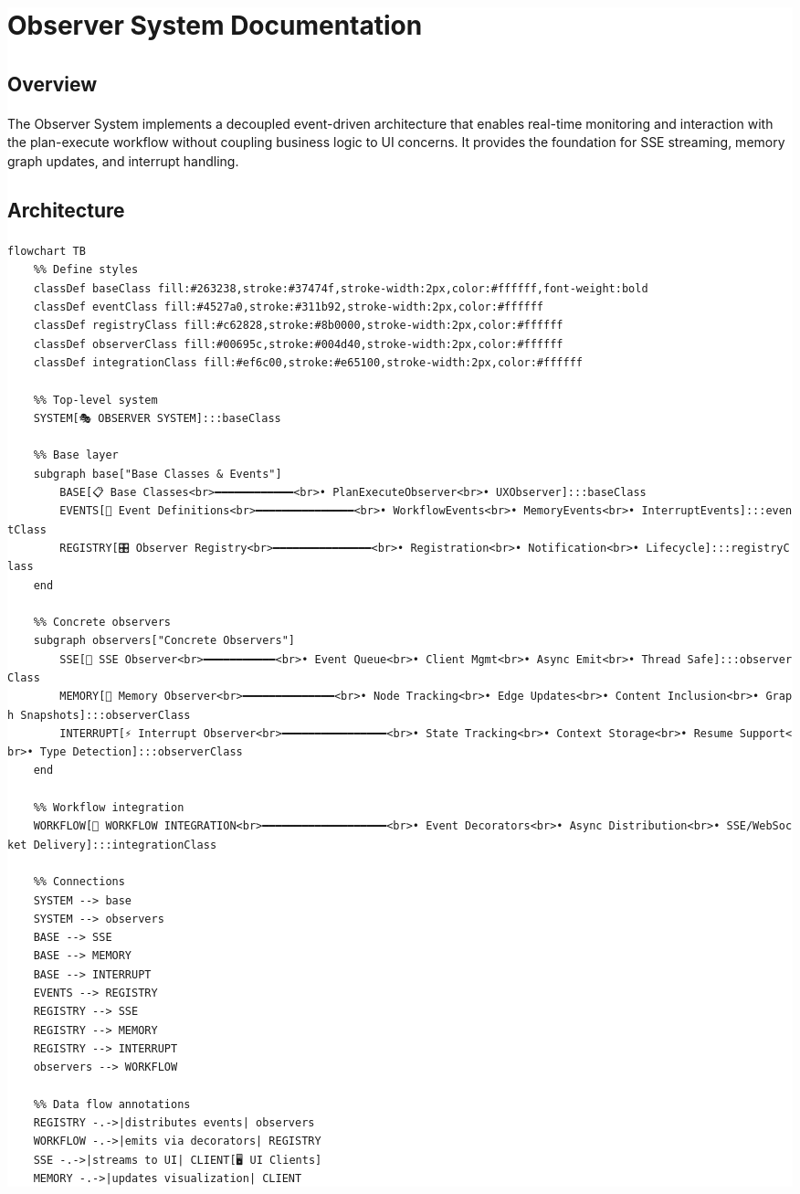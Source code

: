 # Observer System Documentation

## Overview

The Observer System implements a decoupled event-driven architecture that enables real-time monitoring and interaction with the plan-execute workflow without coupling business logic to UI concerns. It provides the foundation for SSE streaming, memory graph updates, and interrupt handling.

## Architecture

```mermaid
flowchart TB
    %% Define styles
    classDef baseClass fill:#263238,stroke:#37474f,stroke-width:2px,color:#ffffff,font-weight:bold
    classDef eventClass fill:#4527a0,stroke:#311b92,stroke-width:2px,color:#ffffff
    classDef registryClass fill:#c62828,stroke:#8b0000,stroke-width:2px,color:#ffffff
    classDef observerClass fill:#00695c,stroke:#004d40,stroke-width:2px,color:#ffffff
    classDef integrationClass fill:#ef6c00,stroke:#e65100,stroke-width:2px,color:#ffffff
    
    %% Top-level system
    SYSTEM[🎭 OBSERVER SYSTEM]:::baseClass
    
    %% Base layer
    subgraph base["Base Classes & Events"]
        BASE[📋 Base Classes<br>━━━━━━━━━━━━<br>• PlanExecuteObserver<br>• UXObserver]:::baseClass
        EVENTS[📨 Event Definitions<br>━━━━━━━━━━━━━━━<br>• WorkflowEvents<br>• MemoryEvents<br>• InterruptEvents]:::eventClass
        REGISTRY[🎛️ Observer Registry<br>━━━━━━━━━━━━━━━<br>• Registration<br>• Notification<br>• Lifecycle]:::registryClass
    end
    
    %% Concrete observers
    subgraph observers["Concrete Observers"]
        SSE[📡 SSE Observer<br>━━━━━━━━━━━<br>• Event Queue<br>• Client Mgmt<br>• Async Emit<br>• Thread Safe]:::observerClass
        MEMORY[🧠 Memory Observer<br>━━━━━━━━━━━━━━<br>• Node Tracking<br>• Edge Updates<br>• Content Inclusion<br>• Graph Snapshots]:::observerClass
        INTERRUPT[⚡ Interrupt Observer<br>━━━━━━━━━━━━━━━━<br>• State Tracking<br>• Context Storage<br>• Resume Support<br>• Type Detection]:::observerClass
    end
    
    %% Workflow integration
    WORKFLOW[🔄 WORKFLOW INTEGRATION<br>━━━━━━━━━━━━━━━━━━━<br>• Event Decorators<br>• Async Distribution<br>• SSE/WebSocket Delivery]:::integrationClass
    
    %% Connections
    SYSTEM --> base
    SYSTEM --> observers
    BASE --> SSE
    BASE --> MEMORY
    BASE --> INTERRUPT
    EVENTS --> REGISTRY
    REGISTRY --> SSE
    REGISTRY --> MEMORY
    REGISTRY --> INTERRUPT
    observers --> WORKFLOW
    
    %% Data flow annotations
    REGISTRY -.->|distributes events| observers
    WORKFLOW -.->|emits via decorators| REGISTRY
    SSE -.->|streams to UI| CLIENT[🖥️ UI Clients]
    MEMORY -.->|updates visualization| CLIENT
```